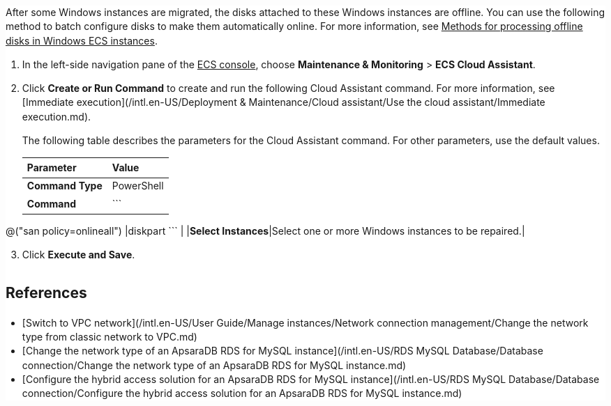 After some Windows instances are migrated, the disks attached to these Windows instances are offline. You can use the following method to batch configure disks to make them automatically online. For more information, see [Methods for processing offline disks in Windows ECS instances](https://www.alibabacloud.com/help/zh/doc-detail/197813.htm).

1.  In the left-side navigation pane of the [ECS console](https://ecs.console.aliyun.com), choose **Maintenance & Monitoring** \> **ECS Cloud Assistant**.
2.  Click **Create or Run Command** to create and run the following Cloud Assistant command. For more information, see [Immediate execution](/intl.en-US/Deployment & Maintenance/Cloud assistant/Use the cloud assistant/Immediate execution.md).

    The following table describes the parameters for the Cloud Assistant command. For other parameters, use the default values.

    |Parameter|Value|
    |---------|-----|
    |**Command Type**|PowerShell|
    |**Command**|    ```
@("san policy=onlineall") |diskpart
    ``` |
    |**Select Instances**|Select one or more Windows instances to be repaired.|

3.  Click **Execute and Save**.

## References

-   [Switch to VPC network](/intl.en-US/User Guide/Manage instances/Network connection management/Change the network type from classic network to VPC.md)
-   [Change the network type of an ApsaraDB RDS for MySQL instance](/intl.en-US/RDS MySQL Database/Database connection/Change the network type of an ApsaraDB RDS for MySQL instance.md)
-   [Configure the hybrid access solution for an ApsaraDB RDS for MySQL instance](/intl.en-US/RDS MySQL Database/Database connection/Configure the hybrid access solution for an ApsaraDB RDS for MySQL instance.md)

